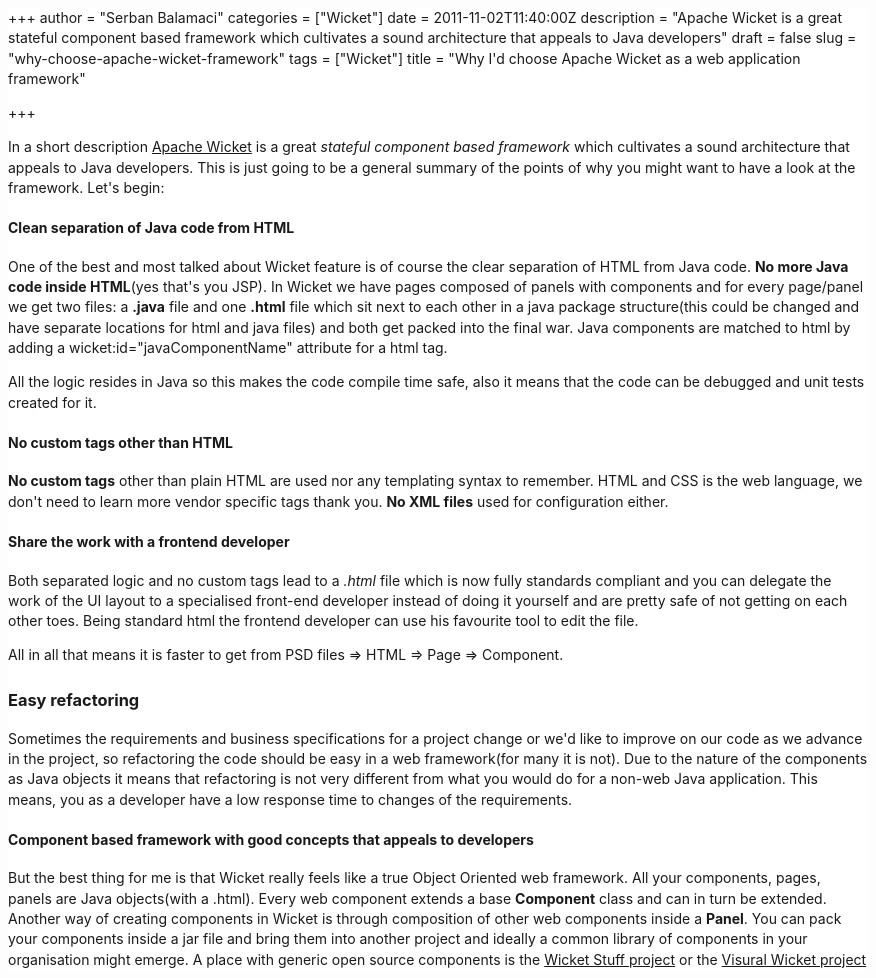 +++
author = "Serban Balamaci"
categories = ["Wicket"]
date = 2011-11-02T11:40:00Z
description = "Apache Wicket is a great stateful component based framework which cultivates a sound architecture that appeals to Java developers"
draft = false
slug = "why-choose-apache-wicket-framework"
tags = ["Wicket"]
title = "Why I'd choose Apache Wicket as a web application framework"

+++


In a short description <a href="http://wicket.apache.org/" title="Apache Wicket">Apache Wicket</a> is a great *stateful component based framework* which cultivates a sound architecture that appeals to Java developers. This is just going to be a general summary of the points of why you might want to have a look at the framework. 
Let's begin:

#### Clean separation of Java code from HTML
One of the best and most talked about Wicket feature is of course the clear separation of HTML from Java code.
<b>No more Java code inside HTML</b>(yes that's you JSP). In Wicket we have pages composed of panels with components and for every page/panel we get two files: a <b>.java</b> file and one <b>.html</b> file which sit next to each other in a java package structure(this could be changed and have separate locations for html and java files) and both get packed into the final war.
Java components are matched to html by adding a wicket:id="javaComponentName" attribute for a html tag.

All the logic resides in Java so this makes the code compile time safe, also it means that the code can be debugged and unit tests created for it.

#### No custom tags other than HTML
<b>No custom tags</b> other than plain HTML are used nor any templating syntax to remember. HTML and CSS is the web language, we don't need to learn more vendor specific tags thank you. <b>No XML files</b> used for configuration either.

#### Share the work with a frontend developer
Both separated logic and no custom tags lead to a <i>.html</i> file which is now fully standards compliant and you can delegate the work of the UI layout to a specialised front-end developer instead of doing it yourself and are pretty safe of not getting on each other toes. Being standard html the frontend developer can use his favourite tool to edit the file.

All in all that means it is faster to get from PSD files => HTML => Page => Component.

### Easy refactoring
Sometimes the requirements and business specifications for a project change or we'd like to improve on our code as we advance in the project, so refactoring the code should be easy in a web framework(for many it is not). Due to the nature of the components as Java objects it means that refactoring is not very different from what you would do for a non-web Java application. This means, you as a developer have a low response time to changes of the requirements.

#### Component based framework with good concepts that appeals to developers
But the best thing for me is that Wicket really feels like a true Object Oriented web framework. All your components, pages, panels are Java objects(with a .html). Every web component extends a base <b>Component</b> class and can in turn be extended. Another way of creating components in Wicket is through composition of other web components inside a <b>Panel</b>. You can pack your components inside a jar file and bring them into another project and ideally a common library of components in your organisation might emerge. A place with generic open source components is the <a href="https://github.com/wicketstuff/core" title="Wicket Stuff project">Wicket Stuff project</a> or the <a href="http://code.google.com/p/visural-wicket/" title="Visural Wicket project" target="_blank">Visural Wicket project</a>
